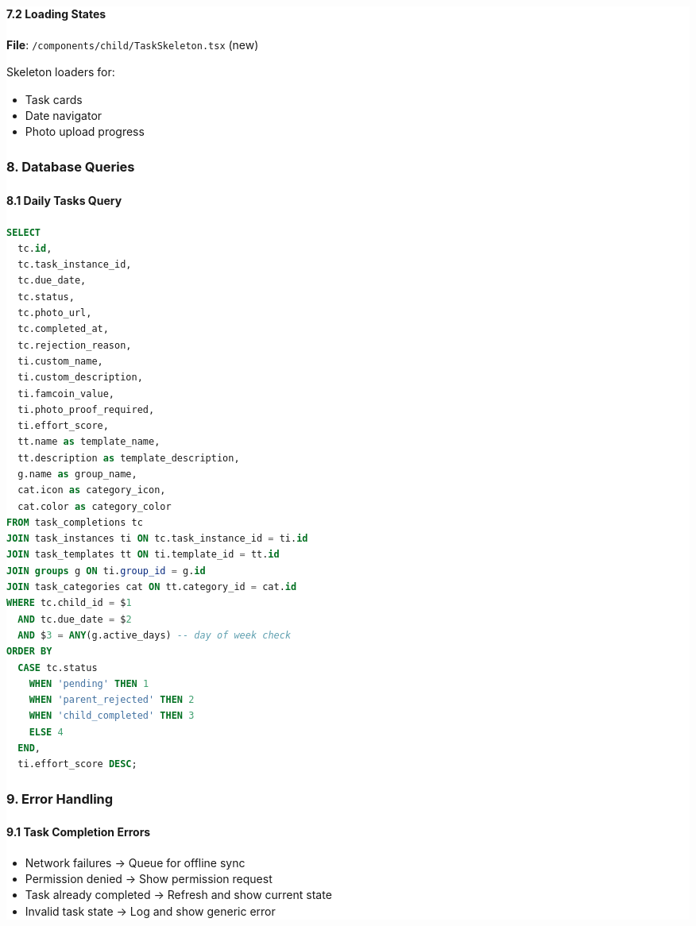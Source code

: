 #### 7.2 Loading States
**File**: `/components/child/TaskSkeleton.tsx` (new)

Skeleton loaders for:
- Task cards
- Date navigator
- Photo upload progress

### 8. Database Queries

#### 8.1 Daily Tasks Query
```sql
SELECT 
  tc.id,
  tc.task_instance_id,
  tc.due_date,
  tc.status,
  tc.photo_url,
  tc.completed_at,
  tc.rejection_reason,
  ti.custom_name,
  ti.custom_description,
  ti.famcoin_value,
  ti.photo_proof_required,
  ti.effort_score,
  tt.name as template_name,
  tt.description as template_description,
  g.name as group_name,
  cat.icon as category_icon,
  cat.color as category_color
FROM task_completions tc
JOIN task_instances ti ON tc.task_instance_id = ti.id
JOIN task_templates tt ON ti.template_id = tt.id
JOIN groups g ON ti.group_id = g.id
JOIN task_categories cat ON tt.category_id = cat.id
WHERE tc.child_id = $1 
  AND tc.due_date = $2
  AND $3 = ANY(g.active_days) -- day of week check
ORDER BY 
  CASE tc.status 
    WHEN 'pending' THEN 1
    WHEN 'parent_rejected' THEN 2
    WHEN 'child_completed' THEN 3
    ELSE 4
  END,
  ti.effort_score DESC;
```

### 9. Error Handling

#### 9.1 Task Completion Errors
- Network failures → Queue for offline sync
- Permission denied → Show permission request
- Task already completed → Refresh and show current state
- Invalid task state → Log and show generic error
